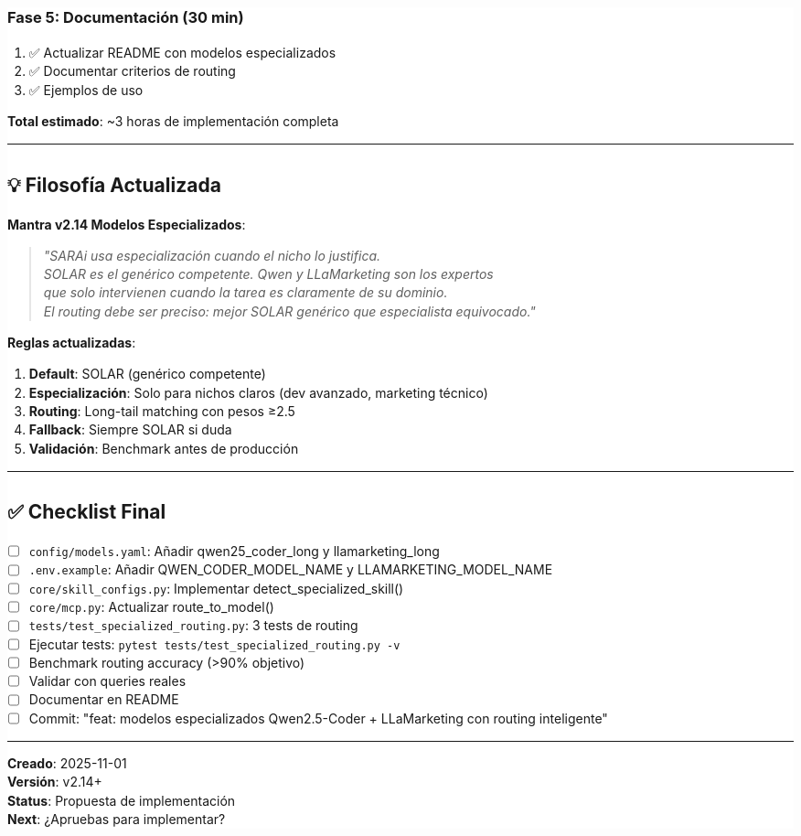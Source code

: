 ### Fase 5: Documentación (30 min)

1. ✅ Actualizar README con modelos especializados
2. ✅ Documentar criterios de routing
3. ✅ Ejemplos de uso

**Total estimado**: ~3 horas de implementación completa

---

## 💡 Filosofía Actualizada

**Mantra v2.14 Modelos Especializados**:

> _"SARAi usa especialización cuando el nicho lo justifica.  
> SOLAR es el genérico competente. Qwen y LLaMarketing son los expertos  
> que solo intervienen cuando la tarea es claramente de su dominio.  
> El routing debe ser preciso: mejor SOLAR genérico que especialista equivocado."_

**Reglas actualizadas**:
1. **Default**: SOLAR (genérico competente)
2. **Especialización**: Solo para nichos claros (dev avanzado, marketing técnico)
3. **Routing**: Long-tail matching con pesos ≥2.5
4. **Fallback**: Siempre SOLAR si duda
5. **Validación**: Benchmark antes de producción

---

## ✅ Checklist Final

- [ ] `config/models.yaml`: Añadir qwen25_coder_long y llamarketing_long
- [ ] `.env.example`: Añadir QWEN_CODER_MODEL_NAME y LLAMARKETING_MODEL_NAME
- [ ] `core/skill_configs.py`: Implementar detect_specialized_skill()
- [ ] `core/mcp.py`: Actualizar route_to_model()
- [ ] `tests/test_specialized_routing.py`: 3 tests de routing
- [ ] Ejecutar tests: `pytest tests/test_specialized_routing.py -v`
- [ ] Benchmark routing accuracy (>90% objetivo)
- [ ] Validar con queries reales
- [ ] Documentar en README
- [ ] Commit: "feat: modelos especializados Qwen2.5-Coder + LLaMarketing con routing inteligente"

---

**Creado**: 2025-11-01  
**Versión**: v2.14+  
**Status**: Propuesta de implementación  
**Next**: ¿Apruebas para implementar?
